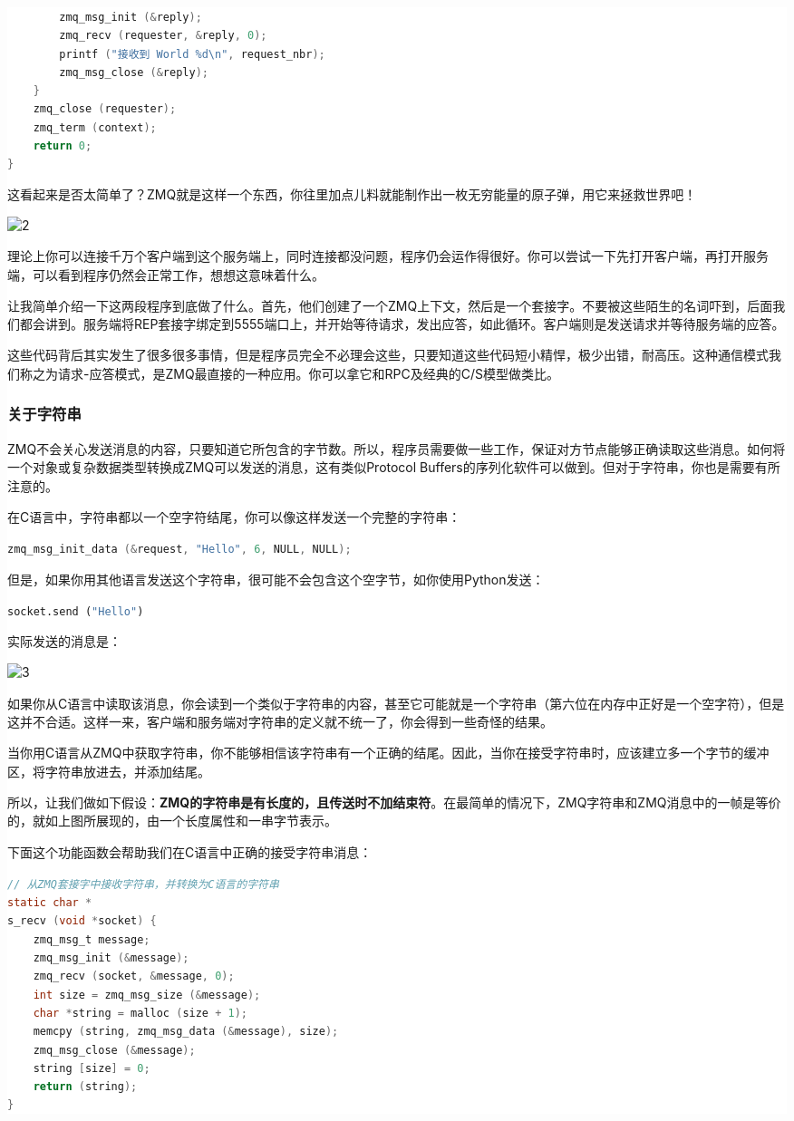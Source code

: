 ```c
        zmq_msg_init (&reply);
        zmq_recv (requester, &reply, 0);
        printf ("接收到 World %d\n", request_nbr);
        zmq_msg_close (&reply);
    }
    zmq_close (requester);
    zmq_term (context);
    return 0;
}
```

这看起来是否太简单了？ZMQ就是这样一个东西，你往里加点儿料就能制作出一枚无穷能量的原子弹，用它来拯救世界吧！

![2](https://github.com/anjuke/zguide-cn/raw/master/images/chapter1_2.png)

理论上你可以连接千万个客户端到这个服务端上，同时连接都没问题，程序仍会运作得很好。你可以尝试一下先打开客户端，再打开服务端，可以看到程序仍然会正常工作，想想这意味着什么。

让我简单介绍一下这两段程序到底做了什么。首先，他们创建了一个ZMQ上下文，然后是一个套接字。不要被这些陌生的名词吓到，后面我们都会讲到。服务端将REP套接字绑定到5555端口上，并开始等待请求，发出应答，如此循环。客户端则是发送请求并等待服务端的应答。

这些代码背后其实发生了很多很多事情，但是程序员完全不必理会这些，只要知道这些代码短小精悍，极少出错，耐高压。这种通信模式我们称之为请求-应答模式，是ZMQ最直接的一种应用。你可以拿它和RPC及经典的C/S模型做类比。

### 关于字符串

ZMQ不会关心发送消息的内容，只要知道它所包含的字节数。所以，程序员需要做一些工作，保证对方节点能够正确读取这些消息。如何将一个对象或复杂数据类型转换成ZMQ可以发送的消息，这有类似Protocol Buffers的序列化软件可以做到。但对于字符串，你也是需要有所注意的。

在C语言中，字符串都以一个空字符结尾，你可以像这样发送一个完整的字符串：

```c
zmq_msg_init_data (&request, "Hello", 6, NULL, NULL);
```

但是，如果你用其他语言发送这个字符串，很可能不会包含这个空字节，如你使用Python发送：

```python
socket.send ("Hello")
```

实际发送的消息是：

![3](https://github.com/anjuke/zguide-cn/raw/master/images/chapter1_3.png)

如果你从C语言中读取该消息，你会读到一个类似于字符串的内容，甚至它可能就是一个字符串（第六位在内存中正好是一个空字符），但是这并不合适。这样一来，客户端和服务端对字符串的定义就不统一了，你会得到一些奇怪的结果。

当你用C语言从ZMQ中获取字符串，你不能够相信该字符串有一个正确的结尾。因此，当你在接受字符串时，应该建立多一个字节的缓冲区，将字符串放进去，并添加结尾。

所以，让我们做如下假设：**ZMQ的字符串是有长度的，且传送时不加结束符**。在最简单的情况下，ZMQ字符串和ZMQ消息中的一帧是等价的，就如上图所展现的，由一个长度属性和一串字节表示。

下面这个功能函数会帮助我们在C语言中正确的接受字符串消息：

```c
// 从ZMQ套接字中接收字符串，并转换为C语言的字符串
static char *
s_recv (void *socket) {
    zmq_msg_t message;
    zmq_msg_init (&message);
    zmq_recv (socket, &message, 0);
    int size = zmq_msg_size (&message);
    char *string = malloc (size + 1);
    memcpy (string, zmq_msg_data (&message), size);
    zmq_msg_close (&message);
    string [size] = 0;
    return (string);
}
```


  [iMatix]: http://www.imatix.com/
  [AMQP]: http://www.amqp.org/